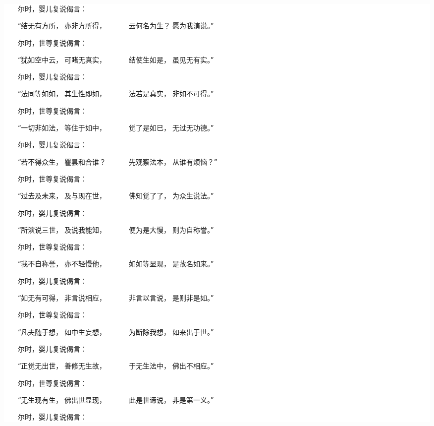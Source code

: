 　　尔时，婴儿复说偈言：

　　“结无有方所， 亦非方所得，
　　　云何名为生？ 愿为我演说。”

　　尔时，世尊复说偈言：

　　“犹如空中云， 可睹无真实，
　　　结使生如是， 虽见无有实。”

　　尔时，婴儿复说偈言：

　　“法同等如如， 其生性即如，
　　　法若是真实， 非如不可得。”

　　尔时，世尊复说偈言：

　　“一切非如法， 等住于如中，
　　　觉了是如已， 无过无功德。”

　　尔时，婴儿复说偈言：

　　“若不得众生， 瞿昙和合谁？
　　　先观察法本， 从谁有烦恼？”

　　尔时，世尊复说偈言：

　　“过去及未来， 及与现在世，
　　　佛知觉了了， 为众生说法。”

　　尔时，婴儿复说偈言：

　　“所演说三世， 及说我能知，
　　　便为是大慢， 则为自称誉。”

　　尔时，世尊复说偈言：

　　“我不自称誉， 亦不轻慢他，
　　　如如等显现， 是故名如来。”

　　尔时，婴儿复说偈言：

　　“如无有可得， 非言说相应，
　　　非言以言说， 是则非是如。”

　　尔时，世尊复说偈言：

　　“凡夫随于想， 如中生妄想，
　　　为断除我想， 如来出于世。”

　　尔时，婴儿复说偈言：

　　“正觉无出世， 善修无生故，
　　　于无生法中， 佛出不相应。”

　　尔时，世尊复说偈言：

　　“无生现有生， 佛出世显现，
　　　此是世谛说， 非是第一义。”

　　尔时，婴儿复说偈言：
